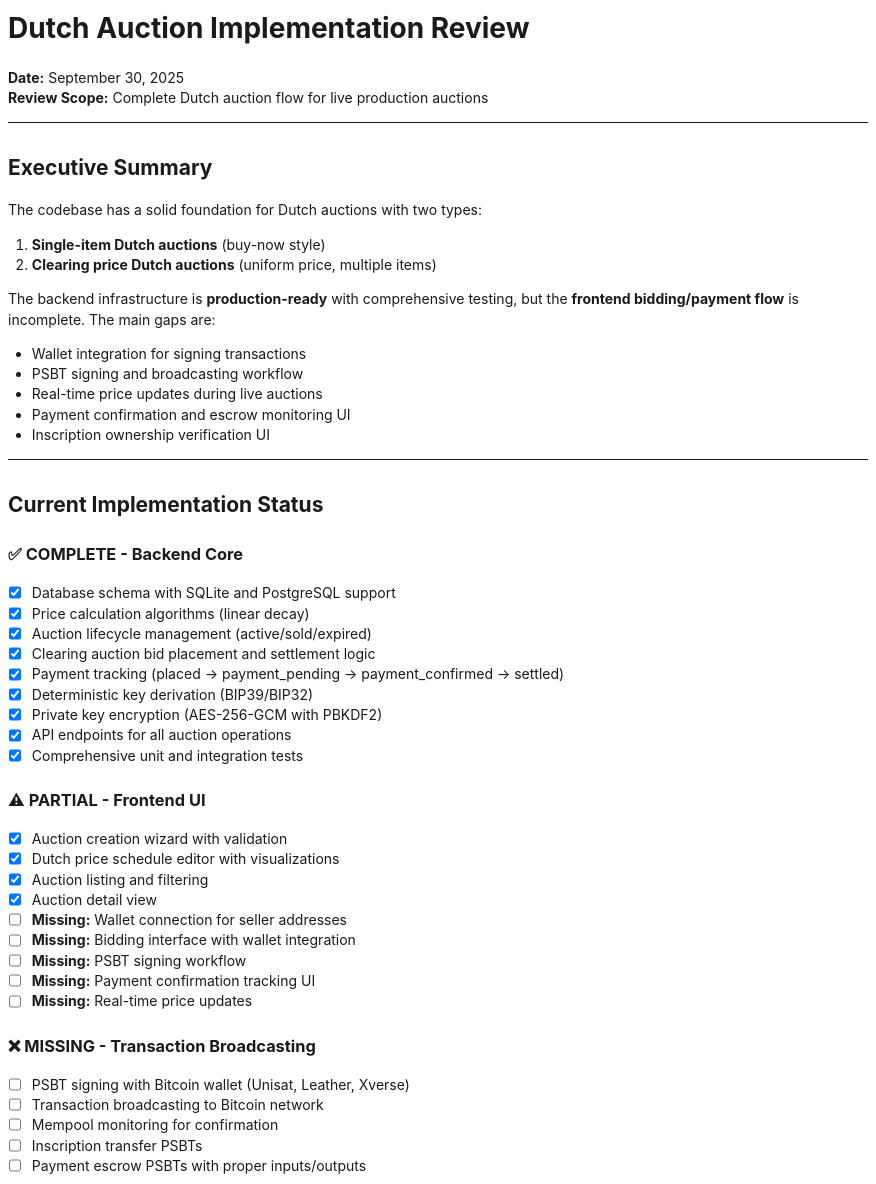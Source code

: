 # Dutch Auction Implementation Review

**Date:** September 30, 2025  
**Review Scope:** Complete Dutch auction flow for live production auctions

---

## Executive Summary

The codebase has a solid foundation for Dutch auctions with two types:
1. **Single-item Dutch auctions** (buy-now style)
2. **Clearing price Dutch auctions** (uniform price, multiple items)

The backend infrastructure is **production-ready** with comprehensive testing, but the **frontend bidding/payment flow** is incomplete. The main gaps are:
- Wallet integration for signing transactions
- PSBT signing and broadcasting workflow
- Real-time price updates during live auctions
- Payment confirmation and escrow monitoring UI
- Inscription ownership verification UI

---

## Current Implementation Status

### ✅ **COMPLETE** - Backend Core
- [x] Database schema with SQLite and PostgreSQL support
- [x] Price calculation algorithms (linear decay)
- [x] Auction lifecycle management (active/sold/expired)
- [x] Clearing auction bid placement and settlement logic
- [x] Payment tracking (placed → payment_pending → payment_confirmed → settled)
- [x] Deterministic key derivation (BIP39/BIP32)
- [x] Private key encryption (AES-256-GCM with PBKDF2)
- [x] API endpoints for all auction operations
- [x] Comprehensive unit and integration tests

### ⚠️ **PARTIAL** - Frontend UI
- [x] Auction creation wizard with validation
- [x] Dutch price schedule editor with visualizations
- [x] Auction listing and filtering
- [x] Auction detail view
- [ ] **Missing:** Wallet connection for seller addresses
- [ ] **Missing:** Bidding interface with wallet integration
- [ ] **Missing:** PSBT signing workflow
- [ ] **Missing:** Payment confirmation tracking UI
- [ ] **Missing:** Real-time price updates

### ❌ **MISSING** - Transaction Broadcasting
- [ ] PSBT signing with Bitcoin wallet (Unisat, Leather, Xverse)
- [ ] Transaction broadcasting to Bitcoin network
- [ ] Mempool monitoring for confirmation
- [ ] Inscription transfer PSBTs
- [ ] Payment escrow PSBTs with proper inputs/outputs
